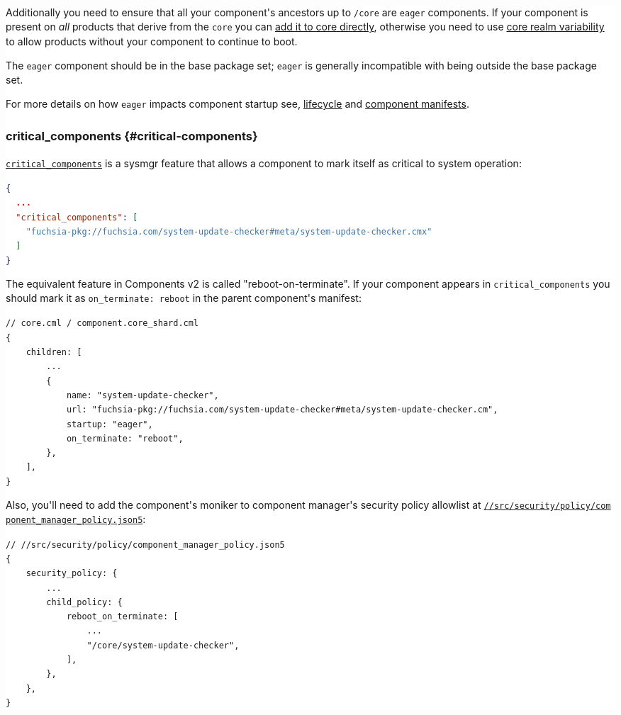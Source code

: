 Additionally you need to ensure that all your component's ancestors up to
`/core` are `eager` components. If your component is present on *all* products
that derive from the `core` you can [add it to core directly](#add-core-direct),
otherwise you need to use [core realm variability](#add-core-shard) to allow
products without your component to continue to boot.

The `eager` component should be in the base package set; `eager` is generally
incompatible with being outside the base package set.

For more details on how `eager` impacts component startup see,
[lifecycle][eager-lifecycle] and [component manifests][eager-manifest].

### critical_components {#critical-components}

[`critical_components`][sysmgr-critical-components] is a sysmgr feature that
allows a component to mark itself as critical to system operation:

```json
{
  ...
  "critical_components": [
    "fuchsia-pkg://fuchsia.com/system-update-checker#meta/system-update-checker.cmx"
  ]
}
```

The equivalent feature in Components v2 is called "reboot-on-terminate". If your
component appears in `critical_components` you should mark it as `on_terminate:
reboot` in the parent component's manifest:

```
// core.cml / component.core_shard.cml
{
    children: [
        ...
        {
            name: "system-update-checker",
            url: "fuchsia-pkg://fuchsia.com/system-update-checker#meta/system-update-checker.cm",
            startup: "eager",
            on_terminate: "reboot",
        },
    ],
}
```

Also, you'll need to add the component's moniker to component manager's security
policy allowlist at
[`//src/security/policy/component_manager_policy.json5`][src-security-policy]:

```
// //src/security/policy/component_manager_policy.json5
{
    security_policy: {
        ...
        child_policy: {
            reboot_on_terminate: [
                ...
                "/core/system-update-checker",
            ],
        },
    },
}
```


[glossary.component-manifest]: /docs/glossary/README.md#component-manifest
[glossary.components-v1]: /docs/glossary/README.md#components-v1
[glossary.components-v2]: /docs/glossary/README.md#components-v2
[glossary.environment]: /docs/glossary/README.md#environment
[glossary.runner]: /docs/glossary/README.md#runner
[archive-codelab]: /docs/development/diagnostics/inspect/codelab/codelab.md
[archive-cpp]: /sdk/lib/inspect/contrib/cpp
[archive-fidl]: https://fuchsia.dev/reference/fidl/fuchsia.diagnostics#ArchiveAccessor
[archive-rust]: /src/lib/diagnostics/reader/rust
[archive-dart]: /sdk/dart/fuchsia_inspect/lib/src/reader
[archivist]: /docs/reference/diagnostics/inspect/tree.md#archivist
[build-info-fidl]: https://fuchsia.dev/reference/fidl/fuchsia.buildinfo#Provider
[cf-dev-list]: https://groups.google.com/a/fuchsia.dev/g/component-framework-dev
[cmx-services]: /docs/concepts/components/v1/component_manifests.md#sandbox
[code-search]: https://cs.opensource.google/fuchsia
[component-id-index]: /docs/development/components/component_id_index.md
[components-intro]: /docs/concepts/components/v2/introduction.md
[components-topology]: /docs/concepts/components/v2/topology.md
[components-migration-status]: /docs/contribute/open_projects/components/migration.md
[config-data]: /docs/development/components/data.md#product-specific_configuration_with_config_data
[core-realm-rfc]: /docs/contribute/governance/rfcs/0089_core_realm_variations.md
[cs-appmgr-cml]: /src/sys/appmgr/meta/appmgr.cml
[cs-appmgr-allowlist]: https://cs.opensource.google/fuchsia/fuchsia/+/main:src/sys/appmgr/main.cc;l=125;drc=ddf6d10ce8cf63268e21620638ea02e9b2b7cd20
[cs-core-cml]: /src/sys/core/meta/core.cml
[debug-log]: /docs/development/diagnostics/logs/recording.md#debuglog_handles
[debug-log-cpp]: /src/sys/lib/stdout-to-debuglog/cpp
[debug-log-rust]: /src/sys/lib/stdout-to-debuglog/rust
[device-model]: /docs/concepts/drivers/device_driver_model/device-model.md
[directory-capabilities]: /docs/concepts/components/v2/capabilities/directory.md
[emulatortest]: /tools/emulator/emulatortest
[eager-lifecycle]: /docs/concepts/components/v2/lifecycle.md#eager
[eager-manifest]: https://fuchsia.dev/reference/cml#children
[elf-runner-docs]: /docs/concepts/components/v2/elf_runner.md#lifecycle
[event-capabilities]: /docs/concepts/components/v2/capabilities/event.md
[example-component-id-index]: /src/sys/appmgr/config/core_component_id_index.json5
[example-fonts]: https://fuchsia.googlesource.com/fuchsia/+/cd29e692c5bfdb0979161e52572f847069e10e2f/src/fonts/meta/fonts.cmx
[example-package-rule]: https://fuchsia.googlesource.com/fuchsia/+/cd29e692c5bfdb0979161e52572f847069e10e2f/src/fonts/BUILD.gn
[example-services-config]: /src/sys/sysmgr/config/services.config
[fshost-lifecycle]: /src/storage/fshost/main.cc
[integration-test]: /docs/development/testing/components/integration_testing.md
[integration-test-monikers]: /docs/development/testing/components/integration_testing.md#test-component-moniker
[json5-external]: https://json5.org/
[realm-builder-monikers]: /docs/development/components/v2/realm_builder.md#test-component-moniker
[trf-intro]: /docs/development/testing/components/test_runner_framework.md
[trf-provided-test-runners]: /src/sys/test_runners
[trf-test-manager]: /docs/development/testing/components/test_runner_framework.md#the_test_manager
[trf-test-runners]: /docs/development/testing/components/test_runner_framework.md#test-runners
[trf-test-suite]: /docs/development/testing/components/test_runner_framework.md#test-suite-protocol
[fuchsia-test-facets]: /docs/concepts/testing/v1_test_component.md
[fx-scrutiny]: https://fuchsia.dev/reference/tools/fx/cmd/scrutiny
[hub-v1]: /docs/concepts/components/v1/hub.md
[hub-v2]: /docs/concepts/components/v2/hub.md
[inspect]: /docs/development/diagnostics/inspect/README.md
[logs]: /docs/development/diagnostics/logs/README.md
[manifests-capabilities]: https://fuchsia.dev/reference/cml#capabilities
[manifests-expose]: https://fuchsia.dev/reference/cml#expose
[manifests-include]: https://fuchsia.dev/reference/cml#include
[manifests-program]: https://fuchsia.dev/reference/cml#program
[manifests-shard]: /docs/development/components/build.md#component-manifest-shards
[manifests-use]: https://fuchsia.dev/reference/cml#use
[moniker]: /docs/concepts/components/v2/monikers.md
[protocol-capabilities]: /docs/concepts/components/v2/capabilities/protocol.md
[resource-data]: /docs/development/components/data.md#hermetic_data_files_with_resource
[rust-lifecycle]: /examples/components/lifecycle
[src-security-policy]: /src/security/policy/component_manager_policy.json5
[storage-capabilities]: /docs/concepts/components/v2/capabilities/storage.md
[syslog]: /docs/development/diagnostics/logs/recording.md#logsinksyslog
[sysmgr-config-search]: https://cs.opensource.google/search?q=fuchsia-pkg:%2F%2Ffuchsia.com%2F.*%23meta%2Fmy_component.cmx%20-f:.*.cmx$%20%5C%22services%5C%22&ss=fuchsia
[sysmgr-config]: /docs/concepts/components/v1/sysmgr.md
[sysmgr-critical-components]: /docs/concepts/components/v1/sysmgr.md#critical_components
[system-services]: /docs/concepts/testing/v1_test_component.md#services
[troubleshooting-components]: /docs/development/components/v2/troubleshooting.md
[unit-tests-with-generated-manifests]: /docs/development/components/build.md#unit-tests
[ffx-inspect]: https://fuchsia.dev/reference/tools/sdk/ffx.md#inspect
[vulkan]: /docs/development/graphics/magma/concepts/vulkan.md#components_v2
[protocol-connector]: /src/lib/fuchsia-component/src/client.rs
[service-directory-cpp]: /sdk/lib/sys/cpp/service_directory.h